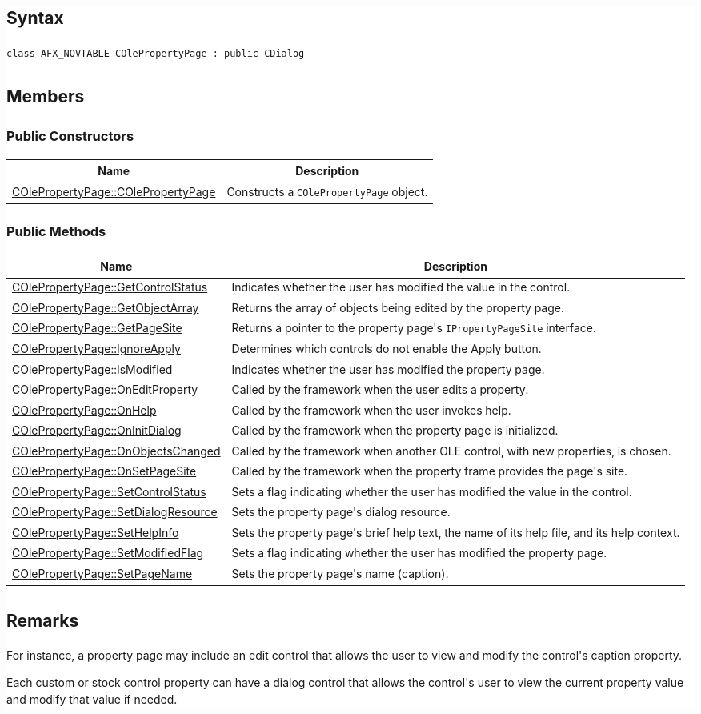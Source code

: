 ## Syntax  
  
```  
class AFX_NOVTABLE COlePropertyPage : public CDialog  
```  
  
## Members  
  
### Public Constructors  
  
|Name|Description|  
|----------|-----------------|  
|[COlePropertyPage::COlePropertyPage](#colepropertypage)|Constructs a `COlePropertyPage` object.|  
  
### Public Methods  
  
|Name|Description|  
|----------|-----------------|  
|[COlePropertyPage::GetControlStatus](#getcontrolstatus)|Indicates whether the user has modified the value in the control.|  
|[COlePropertyPage::GetObjectArray](#getobjectarray)|Returns the array of objects being edited by the property page.|  
|[COlePropertyPage::GetPageSite](#getpagesite)|Returns a pointer to the property page's `IPropertyPageSite` interface.|  
|[COlePropertyPage::IgnoreApply](#ignoreapply)|Determines which controls do not enable the Apply button.|  
|[COlePropertyPage::IsModified](#ismodified)|Indicates whether the user has modified the property page.|  
|[COlePropertyPage::OnEditProperty](#oneditproperty)|Called by the framework when the user edits a property.|  
|[COlePropertyPage::OnHelp](#onhelp)|Called by the framework when the user invokes help.|  
|[COlePropertyPage::OnInitDialog](#oninitdialog)|Called by the framework when the property page is initialized.|  
|[COlePropertyPage::OnObjectsChanged](#onobjectschanged)|Called by the framework when another OLE control, with new properties, is chosen.|  
|[COlePropertyPage::OnSetPageSite](#onsetpagesite)|Called by the framework when the property frame provides the page's site.|  
|[COlePropertyPage::SetControlStatus](#setcontrolstatus)|Sets a flag indicating whether the user has modified the value in the control.|  
|[COlePropertyPage::SetDialogResource](#setdialogresource)|Sets the property page's dialog resource.|  
|[COlePropertyPage::SetHelpInfo](#sethelpinfo)|Sets the property page's brief help text, the name of its help file, and its help context.|  
|[COlePropertyPage::SetModifiedFlag](#setmodifiedflag)|Sets a flag indicating whether the user has modified the property page.|  
|[COlePropertyPage::SetPageName](#setpagename)|Sets the property page's name (caption).|  
  
## Remarks  
 For instance, a property page may include an edit control that allows the user to view and modify the control's caption property.  
  
 Each custom or stock control property can have a dialog control that allows the control's user to view the current property value and modify that value if needed.  
  